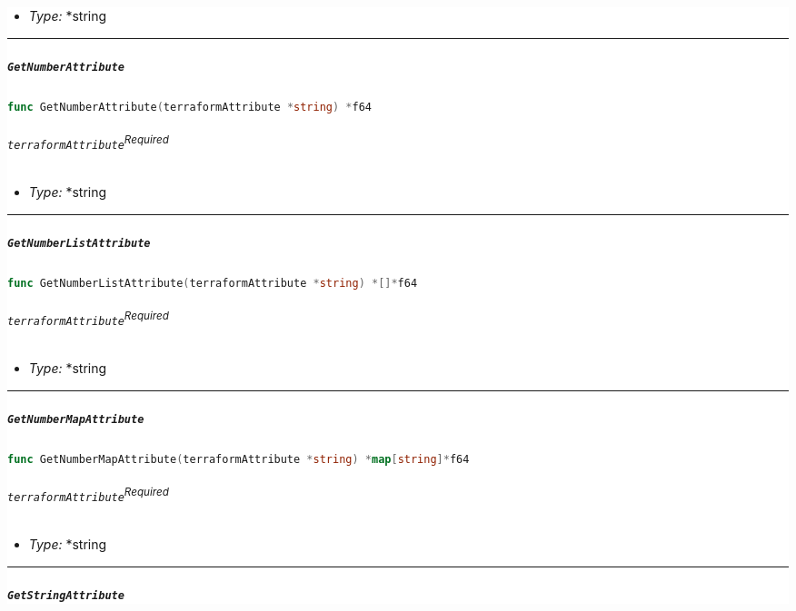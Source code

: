 - *Type:* *string

---

##### `GetNumberAttribute` <a name="GetNumberAttribute" id="@cdktf/provider-cloudflare.apiShieldSchema.ApiShieldSchemaSchemaOutputReference.getNumberAttribute"></a>

```go
func GetNumberAttribute(terraformAttribute *string) *f64
```

###### `terraformAttribute`<sup>Required</sup> <a name="terraformAttribute" id="@cdktf/provider-cloudflare.apiShieldSchema.ApiShieldSchemaSchemaOutputReference.getNumberAttribute.parameter.terraformAttribute"></a>

- *Type:* *string

---

##### `GetNumberListAttribute` <a name="GetNumberListAttribute" id="@cdktf/provider-cloudflare.apiShieldSchema.ApiShieldSchemaSchemaOutputReference.getNumberListAttribute"></a>

```go
func GetNumberListAttribute(terraformAttribute *string) *[]*f64
```

###### `terraformAttribute`<sup>Required</sup> <a name="terraformAttribute" id="@cdktf/provider-cloudflare.apiShieldSchema.ApiShieldSchemaSchemaOutputReference.getNumberListAttribute.parameter.terraformAttribute"></a>

- *Type:* *string

---

##### `GetNumberMapAttribute` <a name="GetNumberMapAttribute" id="@cdktf/provider-cloudflare.apiShieldSchema.ApiShieldSchemaSchemaOutputReference.getNumberMapAttribute"></a>

```go
func GetNumberMapAttribute(terraformAttribute *string) *map[string]*f64
```

###### `terraformAttribute`<sup>Required</sup> <a name="terraformAttribute" id="@cdktf/provider-cloudflare.apiShieldSchema.ApiShieldSchemaSchemaOutputReference.getNumberMapAttribute.parameter.terraformAttribute"></a>

- *Type:* *string

---

##### `GetStringAttribute` <a name="GetStringAttribute" id="@cdktf/provider-cloudflare.apiShieldSchema.ApiShieldSchemaSchemaOutputReference.getStringAttribute"></a>
